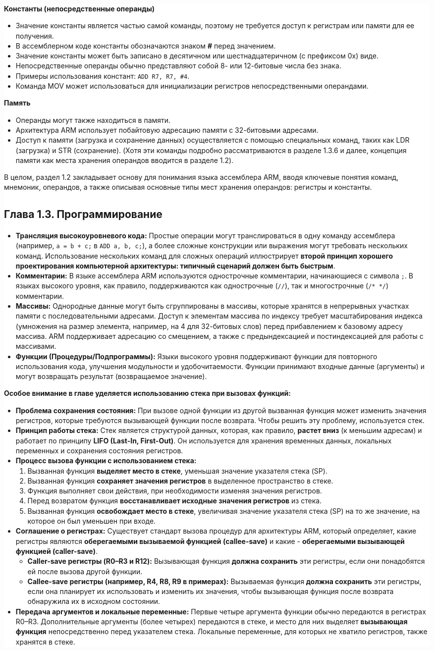 **Константы (непосредственные операнды)**
- Значение константы является частью самой команды, поэтому не требуется доступ к регистрам или памяти для ее получения.
- В ассемблерном коде константы обозначаются знаком **#** перед значением.
- Значение константы может быть записано в десятичном или шестнадцатеричном (с префиксом 0x) виде.
- Непосредственные операнды обычно представляют собой 8- или 12-битовые числа без знака.
- Примеры использования констант: `ADD R7, R7, #4`.
- Команда MOV может использоваться для инициализации регистров непосредственными операндами.

**Память**
- Операнды могут также находиться в памяти.
- Архитектура ARM использует побайтовую адресацию памяти с 32-битовыми адресами.
- Доступ к памяти (загрузка и сохранение данных) осуществляется с помощью специальных команд, таких как LDR (загрузка) и STR (сохранение). (Хотя эти команды подробно рассматриваются в разделе 1.3.6 и далее, концепция памяти как места хранения операндов вводится в разделе 1.2).

В целом, раздел 1.2 закладывает основу для понимания языка ассемблера ARM, вводя ключевые понятия команд, мнемоник, операндов, а также описывая основные типы мест хранения операндов: регистры и константы.

## Глава 1.3. Программирование

- **Трансляция высокоуровневого кода:** Простые операции могут транслироваться в одну команду ассемблера (например, `a = b + c;` в `ADD a, b, c;`), а более сложные конструкции или выражения могут требовать нескольких команд. Использование нескольких команд для сложных операций иллюстрирует **второй принцип хорошего проектирования компьютерной архитектуры: типичный сценарий должен быть быстрым**.
- **Комментарии:** В языке ассемблера ARM используются однострочные комментарии, начинающиеся с символа `;`. В языках высокого уровня, как правило, поддерживаются как однострочные (`//`), так и многострочные (`/* */`) комментарии.
- **Массивы:** Однородные данные могут быть сгруппированы в массивы, которые хранятся в непрерывных участках памяти с последовательными адресами. Доступ к элементам массива по индексу требует масштабирования индекса (умножения на размер элемента, например, на 4 для 32-битовых слов) перед прибавлением к базовому адресу массива. ARM поддерживает адресацию со смещением, а также с предындексацией и постиндексацией для работы с массивами.
- **Функции (Процедуры/Подпрограммы):** Языки высокого уровня поддерживают функции для повторного использования кода, улучшения модульности и удобочитаемости. Функции принимают входные данные (аргументы) и могут возвращать результат (возвращаемое значение).

**Особое внимание в главе уделяется использованию стека при вызовах функций:**
- **Проблема сохранения состояния:** При вызове одной функции из другой вызванная функция может изменить значения регистров, которые требуются вызывающей функции после возврата. Чтобы решить эту проблему, используется стек.
- **Принцип работы стека:** Стек является структурой данных, которая, как правило, **растет вниз** (к меньшим адресам) и работает по принципу **LIFO (Last-In, First-Out)**. Он используется для хранения временных данных, локальных переменных и сохранения состояния регистров.
- **Процесс вызова функции с использованием стека:**
    1. Вызванная функция **выделяет место в стеке**, уменьшая значение указателя стека (SP).
    2. Вызванная функция **сохраняет значения регистров** в выделенное пространство в стеке.
    3. Функция выполняет свои действия, при необходимости изменяя значения регистров.
    4. Перед возвратом функция **восстанавливает исходные значения регистров** из стека.
    5. Вызванная функция **освобождает место в стеке**, увеличивая значение указателя стека (SP) на то же значение, на которое он был уменьшен при входе.
- **Соглашение о регистрах:** Существует стандарт вызова процедур для архитектуры ARM, который определяет, какие регистры являются **оберегаемыми вызываемой функцией (callee-save)** и какие - **оберегаемыми вызывающей функцией (caller-save)**.
    - **Caller-save регистры (R0–R3 и R12):** Вызывающая функция **должна сохранить** эти регистры, если они понадобятся ей после вызова другой функции.
    - **Callee-save регистры (например, R4, R8, R9 в примерах):** Вызываемая функция **должна сохранить** эти регистры, если она планирует их использовать и изменить их значения, чтобы вызывающая функция после возврата обнаружила их в исходном состоянии.
- **Передача аргументов и локальные переменные:** Первые четыре аргумента функции обычно передаются в регистрах R0–R3. Дополнительные аргументы (более четырех) передаются в стеке, и место для них выделяет **вызывающая функция** непосредственно перед указателем стека. Локальные переменные, для которых не хватило регистров, также хранятся в стеке.